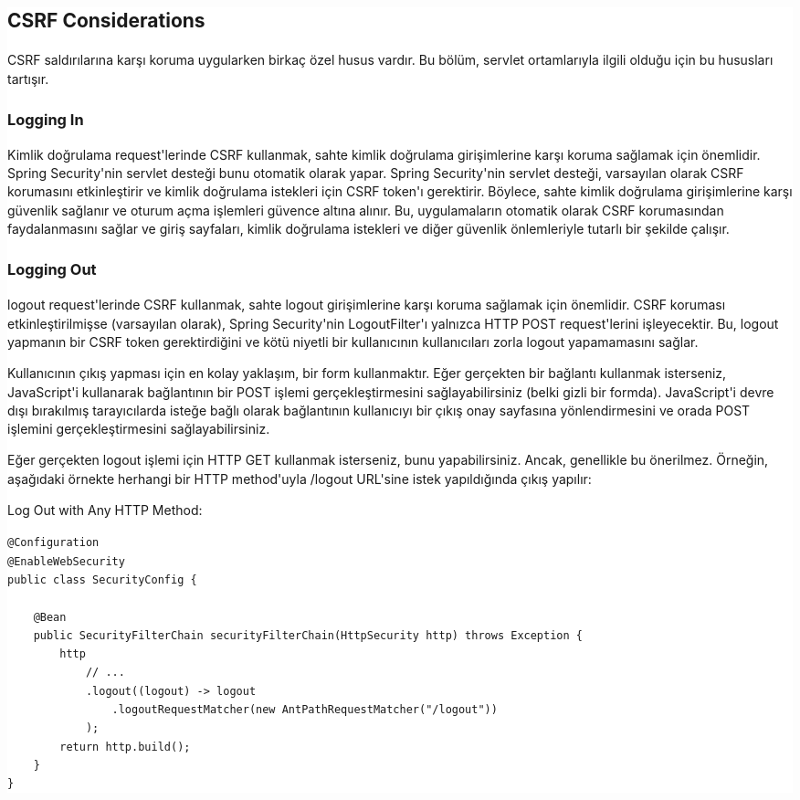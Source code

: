 ## CSRF Considerations

CSRF saldırılarına karşı koruma uygularken birkaç özel husus vardır. Bu bölüm, servlet ortamlarıyla ilgili olduğu için
bu hususları tartışır.

### Logging In

Kimlik doğrulama request'lerinde CSRF kullanmak, sahte kimlik doğrulama girişimlerine karşı koruma sağlamak için
önemlidir.
Spring Security'nin servlet desteği bunu otomatik olarak yapar. Spring Security'nin servlet desteği, varsayılan olarak
CSRF korumasını etkinleştirir ve kimlik doğrulama istekleri için CSRF token'ı gerektirir. Böylece, sahte kimlik
doğrulama girişimlerine karşı güvenlik sağlanır ve oturum açma işlemleri güvence altına alınır. Bu, uygulamaların
otomatik olarak CSRF korumasından faydalanmasını sağlar ve giriş sayfaları, kimlik doğrulama istekleri ve diğer güvenlik
önlemleriyle tutarlı bir şekilde çalışır.

### Logging Out

logout request'lerinde CSRF kullanmak, sahte logout girişimlerine karşı koruma sağlamak için önemlidir. CSRF koruması
etkinleştirilmişse (varsayılan olarak), Spring Security'nin LogoutFilter'ı yalnızca HTTP POST request'lerini
işleyecektir. Bu, logout yapmanın bir CSRF token gerektirdiğini ve kötü niyetli bir kullanıcının kullanıcıları zorla
logout yapamamasını sağlar.

Kullanıcının çıkış yapması için en kolay yaklaşım, bir form kullanmaktır. Eğer gerçekten bir bağlantı kullanmak
isterseniz, JavaScript'i kullanarak bağlantının bir POST işlemi gerçekleştirmesini sağlayabilirsiniz (belki gizli bir
formda). JavaScript'i devre dışı bırakılmış tarayıcılarda isteğe bağlı olarak bağlantının kullanıcıyı bir çıkış onay
sayfasına yönlendirmesini ve orada POST işlemini gerçekleştirmesini sağlayabilirsiniz.

Eğer gerçekten logout işlemi için HTTP GET kullanmak isterseniz, bunu yapabilirsiniz. Ancak, genellikle bu önerilmez.
Örneğin, aşağıdaki örnekte herhangi bir HTTP method'uyla /logout URL'sine istek yapıldığında çıkış yapılır:

Log Out with Any HTTP Method:

```
@Configuration
@EnableWebSecurity
public class SecurityConfig {

	@Bean
	public SecurityFilterChain securityFilterChain(HttpSecurity http) throws Exception {
		http
			// ...
			.logout((logout) -> logout
				.logoutRequestMatcher(new AntPathRequestMatcher("/logout"))
			);
		return http.build();
	}
}
```
